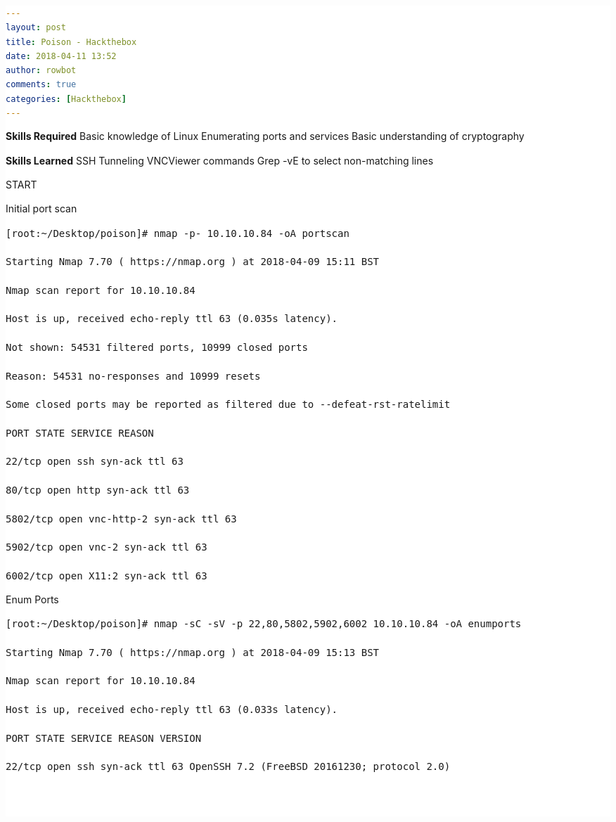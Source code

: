 ```yaml
---
layout: post
title: Poison - Hackthebox
date: 2018-04-11 13:52
author: rowbot
comments: true
categories: [Hackthebox]
---
```

<strong>Skills Required</strong>
Basic knowledge of Linux
Enumerating ports and services
Basic understanding of cryptography

<strong>Skills Learned</strong>
SSH Tunneling
VNCViewer commands
Grep -vE to select non-matching lines

START

Initial port scan
<pre>[root:~/Desktop/poison]# nmap -p- 10.10.10.84 -oA portscan

Starting Nmap 7.70 ( https://nmap.org ) at 2018-04-09 15:11 BST

Nmap scan report for 10.10.10.84

Host is up, received echo-reply ttl 63 (0.035s latency).

Not shown: 54531 filtered ports, 10999 closed ports

Reason: 54531 no-responses and 10999 resets

Some closed ports may be reported as filtered due to --defeat-rst-ratelimit

PORT STATE SERVICE REASON

22/tcp open ssh syn-ack ttl 63

80/tcp open http syn-ack ttl 63

5802/tcp open vnc-http-2 syn-ack ttl 63

5902/tcp open vnc-2 syn-ack ttl 63

6002/tcp open X11:2 syn-ack ttl 63</pre>
Enum Ports
<pre>[root:~/Desktop/poison]# nmap -sC -sV -p 22,80,5802,5902,6002 10.10.10.84 -oA enumports

Starting Nmap 7.70 ( https://nmap.org ) at 2018-04-09 15:13 BST

Nmap scan report for 10.10.10.84

Host is up, received echo-reply ttl 63 (0.033s latency).

PORT STATE SERVICE REASON VERSION

22/tcp open ssh syn-ack ttl 63 OpenSSH 7.2 (FreeBSD 20161230; protocol 2.0)
